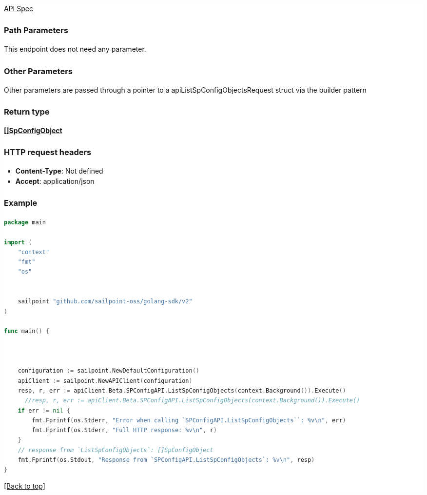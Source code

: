 [API Spec](https://developer.sailpoint.com/docs/api/beta/list-sp-config-objects)

### Path Parameters

This endpoint does not need any parameter.

### Other Parameters

Other parameters are passed through a pointer to a apiListSpConfigObjectsRequest struct via the builder pattern


### Return type

[**[]SpConfigObject**](../models/sp-config-object)

### HTTP request headers

- **Content-Type**: Not defined
- **Accept**: application/json

### Example

```go
package main

import (
	"context"
	"fmt"
	"os"
  
    
	sailpoint "github.com/sailpoint-oss/golang-sdk/v2"
)

func main() {

    

    configuration := sailpoint.NewDefaultConfiguration()
    apiClient := sailpoint.NewAPIClient(configuration)
    resp, r, err := apiClient.Beta.SPConfigAPI.ListSpConfigObjects(context.Background()).Execute()
	  //resp, r, err := apiClient.Beta.SPConfigAPI.ListSpConfigObjects(context.Background()).Execute()
    if err != nil {
	    fmt.Fprintf(os.Stderr, "Error when calling `SPConfigAPI.ListSpConfigObjects``: %v\n", err)
	    fmt.Fprintf(os.Stderr, "Full HTTP response: %v\n", r)
    }
    // response from `ListSpConfigObjects`: []SpConfigObject
    fmt.Fprintf(os.Stdout, "Response from `SPConfigAPI.ListSpConfigObjects`: %v\n", resp)
}
```

[[Back to top]](#)

